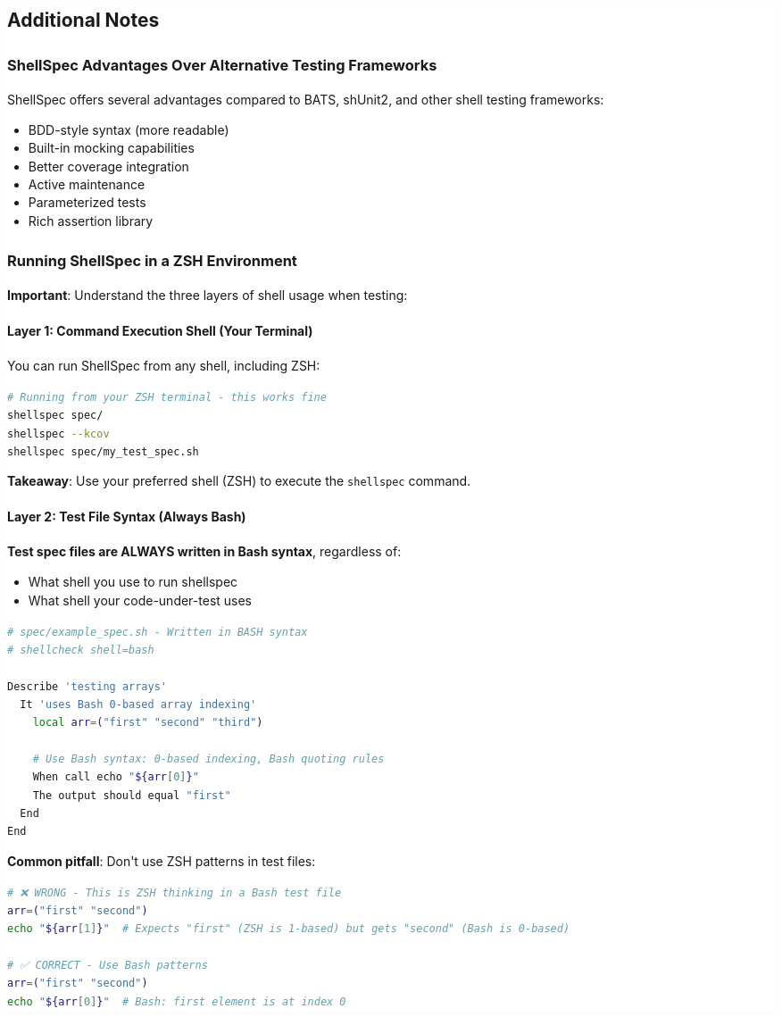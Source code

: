 ## Additional Notes

### ShellSpec Advantages Over Alternative Testing Frameworks

ShellSpec offers several advantages compared to BATS, shUnit2, and other shell testing frameworks:

- BDD-style syntax (more readable)
- Built-in mocking capabilities
- Better coverage integration
- Active maintenance
- Parameterized tests
- Rich assertion library

### Running ShellSpec in a ZSH Environment

**Important**: Understand the three layers of shell usage when testing:

#### Layer 1: Command Execution Shell (Your Terminal)

You can run ShellSpec from any shell, including ZSH:

```zsh
# Running from your ZSH terminal - this works fine
shellspec spec/
shellspec --kcov
shellspec spec/my_test_spec.sh
```

**Takeaway**: Use your preferred shell (ZSH) to execute the `shellspec` command.

#### Layer 2: Test File Syntax (Always Bash)

**Test spec files are ALWAYS written in Bash syntax**, regardless of:
- What shell you use to run shellspec
- What shell your code-under-test uses

```bash
# spec/example_spec.sh - Written in BASH syntax
# shellcheck shell=bash

Describe 'testing arrays'
  It 'uses Bash 0-based array indexing'
    local arr=("first" "second" "third")

    # Use Bash syntax: 0-based indexing, Bash quoting rules
    When call echo "${arr[0]}"
    The output should equal "first"
  End
End
```

**Common pitfall**: Don't use ZSH patterns in test files:

```bash
# ❌ WRONG - This is ZSH thinking in a Bash test file
arr=("first" "second")
echo "${arr[1]}"  # Expects "first" (ZSH is 1-based) but gets "second" (Bash is 0-based)

# ✅ CORRECT - Use Bash patterns
arr=("first" "second")
echo "${arr[0]}"  # Bash: first element is at index 0
```
